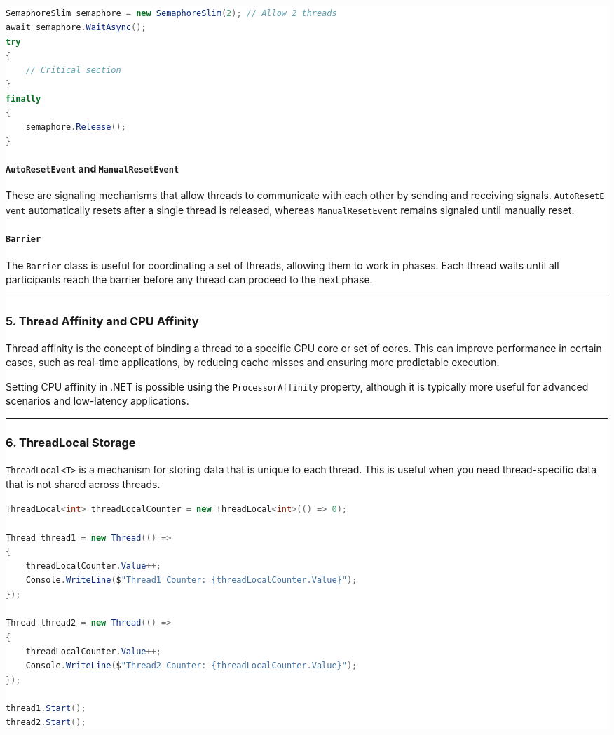 ```csharp
SemaphoreSlim semaphore = new SemaphoreSlim(2); // Allow 2 threads
await semaphore.WaitAsync();
try
{
    // Critical section
}
finally
{
    semaphore.Release();
}
```

#### `AutoResetEvent` and `ManualResetEvent`

These are signaling mechanisms that allow threads to communicate with each other by sending and receiving signals. `AutoResetEvent` automatically resets after a single thread is released, whereas `ManualResetEvent` remains signaled until manually reset.

#### `Barrier`

The `Barrier` class is useful for coordinating a set of threads, allowing them to work in phases. Each thread waits until all participants reach the barrier before any thread can proceed to the next phase.

---

### 5. **Thread Affinity and CPU Affinity**

Thread affinity is the concept of binding a thread to a specific CPU core or set of cores. This can improve performance in certain cases, such as real-time applications, by reducing cache misses and ensuring more predictable execution.

Setting CPU affinity in .NET is possible using the `ProcessorAffinity` property, although it is typically more useful for advanced scenarios and low-latency applications.

---

### 6. **ThreadLocal Storage**

`ThreadLocal<T>` is a mechanism for storing data that is unique to each thread. This is useful when you need thread-specific data that is not shared across threads.

```csharp
ThreadLocal<int> threadLocalCounter = new ThreadLocal<int>(() => 0);

Thread thread1 = new Thread(() =>
{
    threadLocalCounter.Value++;
    Console.WriteLine($"Thread1 Counter: {threadLocalCounter.Value}");
});

Thread thread2 = new Thread(() =>
{
    threadLocalCounter.Value++;
    Console.WriteLine($"Thread2 Counter: {threadLocalCounter.Value}");
});

thread1.Start();
thread2.Start();
```
